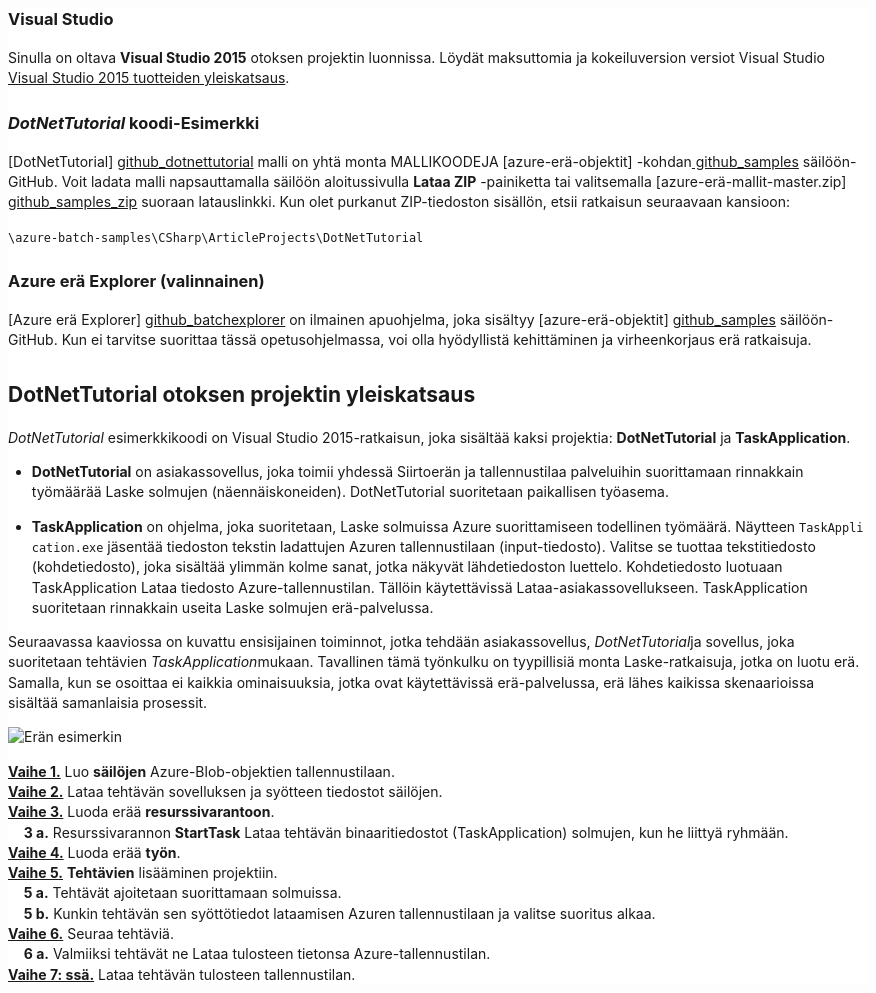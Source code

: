 ### <a name="visual-studio"></a>Visual Studio

Sinulla on oltava **Visual Studio 2015** otoksen projektin luonnissa. Löydät maksuttomia ja kokeiluversion versiot Visual Studio [Visual Studio 2015 tuotteiden yleiskatsaus][visual_studio].

### <a name="dotnettutorial-code-sample"></a>*DotNetTutorial* koodi-Esimerkki

[DotNetTutorial] [ github_dotnettutorial] malli on yhtä monta MALLIKOODEJA [azure-erä-objektit] -kohdan[ github_samples] säilöön-GitHub. Voit ladata malli napsauttamalla säilöön aloitussivulla **Lataa ZIP** -painiketta tai valitsemalla [azure-erä-mallit-master.zip] [ github_samples_zip] suoraan latauslinkki. Kun olet purkanut ZIP-tiedoston sisällön, etsii ratkaisun seuraavaan kansioon:

`\azure-batch-samples\CSharp\ArticleProjects\DotNetTutorial`

### <a name="azure-batch-explorer-optional"></a>Azure erä Explorer (valinnainen)

[Azure erä Explorer] [ github_batchexplorer] on ilmainen apuohjelma, joka sisältyy [azure-erä-objektit] [ github_samples] säilöön-GitHub. Kun ei tarvitse suorittaa tässä opetusohjelmassa, voi olla hyödyllistä kehittäminen ja virheenkorjaus erä ratkaisuja.

## <a name="dotnettutorial-sample-project-overview"></a>DotNetTutorial otoksen projektin yleiskatsaus

*DotNetTutorial* esimerkkikoodi on Visual Studio 2015-ratkaisun, joka sisältää kaksi projektia: **DotNetTutorial** ja **TaskApplication**.

- **DotNetTutorial** on asiakassovellus, joka toimii yhdessä Siirtoerän ja tallennustilaa palveluihin suorittamaan rinnakkain työmäärää Laske solmujen (näennäiskoneiden). DotNetTutorial suoritetaan paikallisen työasema.

- **TaskApplication** on ohjelma, joka suoritetaan, Laske solmuissa Azure suorittamiseen todellinen työmäärä. Näytteen `TaskApplication.exe` jäsentää tiedoston tekstin ladattujen Azuren tallennustilaan (input-tiedosto). Valitse se tuottaa tekstitiedosto (kohdetiedosto), joka sisältää ylimmän kolme sanat, jotka näkyvät lähdetiedoston luettelo. Kohdetiedosto luotuaan TaskApplication Lataa tiedosto Azure-tallennustilan. Tällöin käytettävissä Lataa-asiakassovellukseen. TaskApplication suoritetaan rinnakkain useita Laske solmujen erä-palvelussa.

Seuraavassa kaaviossa on kuvattu ensisijainen toiminnot, jotka tehdään asiakassovellus, *DotNetTutorial*ja sovellus, joka suoritetaan tehtävien *TaskApplication*mukaan. Tavallinen tämä työnkulku on tyypillisiä monta Laske-ratkaisuja, jotka on luotu erä. Samalla, kun se osoittaa ei kaikkia ominaisuuksia, jotka ovat käytettävissä erä-palvelussa, erä lähes kaikissa skenaarioissa sisältää samanlaisia prosessit.

![Erän esimerkin][8]<br/>

[**Vaihe 1.**](#step-1-create-storage-containers) Luo **säilöjen** Azure-Blob-objektien tallennustilaan.<br/>
[**Vaihe 2.**](#step-2-upload-task-application-and-data-files) Lataa tehtävän sovelluksen ja syötteen tiedostot säilöjen.<br/>
[**Vaihe 3.**](#step-3-create-batch-pool) Luoda erää **resurssivarantoon**.<br/>
  &nbsp;&nbsp;&nbsp;&nbsp;**3 a.** Resurssivarannon **StartTask** Lataa tehtävän binaaritiedostot (TaskApplication) solmujen, kun he liittyä ryhmään.<br/>
[**Vaihe 4.**](#step-4-create-batch-job) Luoda erää **työn**.<br/>
[**Vaihe 5.**](#step-5-add-tasks-to-job) **Tehtävien** lisääminen projektiin.<br/>
  &nbsp;&nbsp;&nbsp;&nbsp;**5 a.** Tehtävät ajoitetaan suorittamaan solmuissa.<br/>
    &nbsp;&nbsp;&nbsp;&nbsp;**5 b.** Kunkin tehtävän sen syöttötiedot lataamisen Azuren tallennustilaan ja valitse suoritus alkaa.<br/>
[**Vaihe 6.**](#step-6-monitor-tasks) Seuraa tehtäviä.<br/>
  &nbsp;&nbsp;&nbsp;&nbsp;**6 a.** Valmiiksi tehtävät ne Lataa tulosteen tietonsa Azure-tallennustilan.<br/>
[**Vaihe 7: ssä.**](#step-7-download-task-output) Lataa tehtävän tulosteen tallennustilan.


[azure_batch]: https://azure.microsoft.com/services/batch/
[azure_free_account]: https://azure.microsoft.com/free/
[azure_portal]: https://portal.azure.com
[batch_learning_path]: https://azure.microsoft.com/documentation/learning-paths/batch/
[github_batchexplorer]: https://github.com/Azure/azure-batch-samples/tree/master/CSharp/BatchExplorer
[github_dotnettutorial]: https://github.com/Azure/azure-batch-samples/tree/master/CSharp/ArticleProjects/DotNetTutorial
[github_samples]: https://github.com/Azure/azure-batch-samples
[github_samples_common]: https://github.com/Azure/azure-batch-samples/tree/master/CSharp/Common
[github_samples_zip]: https://github.com/Azure/azure-batch-samples/archive/master.zip
[github_topnwords]: https://github.com/Azure/azure-batch-samples/tree/master/CSharp/TopNWords
[net_api]: http://msdn.microsoft.com/library/azure/mt348682.aspx
[net_api_storage]: https://msdn.microsoft.com/library/azure/mt347887.aspx
[net_batchclient]: https://msdn.microsoft.com/library/azure/microsoft.azure.batch.batchclient.aspx
[net_cloudblobclient]: https://msdn.microsoft.com/library/microsoft.windowsazure.storage.blob.cloudblobclient.aspx
[net_cloudblobcontainer]: https://msdn.microsoft.com/library/microsoft.windowsazure.storage.blob.cloudblobcontainer.aspx
[net_cloudstorageaccount]: https://msdn.microsoft.com/library/azure/microsoft.windowsazure.storage.cloudstorageaccount.aspx
[net_cloudserviceconfiguration]: https://msdn.microsoft.com/library/azure/microsoft.azure.batch.cloudserviceconfiguration.aspx
[net_container_delete]: https://msdn.microsoft.com/library/microsoft.windowsazure.storage.blob.cloudblobcontainer.deleteifexistsasync.aspx
[net_job]: https://msdn.microsoft.com/library/azure/microsoft.azure.batch.cloudjob.aspx
[net_job_poolinfo]: https://msdn.microsoft.com/library/azure/microsoft.azure.batch.protocol.models.cloudjob.poolinformation.aspx
[net_joboperations]: https://msdn.microsoft.com/library/azure/microsoft.azure.batch.batchclient.joboperations
[net_joboperations_terminatejob]: https://msdn.microsoft.com/library/azure/microsoft.azure.batch.joboperations.terminatejobasync.aspx
[net_jobpreptask]: https://msdn.microsoft.com/library/azure/microsoft.azure.batch.cloudjob.jobpreparationtask.aspx
[net_jobreltask]: https://msdn.microsoft.com/library/azure/microsoft.azure.batch.cloudjob.jobreleasetask.aspx
[net_node]: https://msdn.microsoft.com/library/azure/microsoft.azure.batch.computenode.aspx
[net_odatadetaillevel]: https://msdn.microsoft.com/library/azure/microsoft.azure.batch.odatadetaillevel.aspx
[net_pool]: https://msdn.microsoft.com/library/azure/microsoft.azure.batch.cloudpool.aspx
[net_pool_create]: https://msdn.microsoft.com/library/azure/microsoft.azure.batch.pooloperations.createpool.aspx
[net_pool_starttask]: https://msdn.microsoft.com/library/azure/microsoft.azure.batch.cloudpool.starttask.aspx
[net_pooloperations]: https://msdn.microsoft.com/library/azure/microsoft.azure.batch.batchclient.pooloperations
[net_resourcefile]: https://msdn.microsoft.com/library/azure/microsoft.azure.batch.resourcefile.aspx
[net_resourcefile_blobsource]: https://msdn.microsoft.com/library/azure/microsoft.azure.batch.resourcefile.blobsource.aspx
[net_sas_blob]: https://msdn.microsoft.com/library/azure/microsoft.windowsazure.storage.blob.cloudblob.getsharedaccesssignature.aspx
[net_sas_container]: https://msdn.microsoft.com/library/azure/microsoft.windowsazure.storage.blob.cloudblobcontainer.getsharedaccesssignature.aspx
[net_starttask]: https://msdn.microsoft.com/library/azure/microsoft.azure.batch.starttask.aspx
[net_starttask_resourcefiles]: https://msdn.microsoft.com/library/azure/microsoft.azure.batch.starttask.resourcefiles.aspx
[net_task]: https://msdn.microsoft.com/library/azure/microsoft.azure.batch.cloudtask.aspx
[net_task_resourcefiles]: https://msdn.microsoft.com/library/azure/microsoft.azure.batch.cloudtask.resourcefiles.aspx
[net_taskstate]: https://msdn.microsoft.com/library/azure/microsoft.azure.batch.common.taskstate.aspx
[net_taskstatemonitor]: https://msdn.microsoft.com/library/azure/microsoft.azure.batch.taskstatemonitor.aspx
[net_thread_sleep]: https://msdn.microsoft.com/library/274eh01d(v=vs.110).aspx
[net_virtualmachineconfiguration]: https://msdn.microsoft.com/library/azure/microsoft.azure.batch.virtualmachineconfiguration.aspx
[nuget_packagemgr]: https://docs.nuget.org/consume/installing-nuget
[nuget_restore]: https://docs.nuget.org/consume/package-restore/msbuild-integrated#enabling-package-restore-during-build
[storage_explorers]: http://storageexplorer.com/
[visual_studio]: https://www.visualstudio.com/products/vs-2015-product-editions
[1]: ./media/batch-dotnet-get-started/batch_workflow_01_sm.png "Luo säilöjen Azuren tallennustilaan"
[2]: ./media/batch-dotnet-get-started/batch_workflow_02_sm.png "Tehtävä-sovelluksen ja syötteen (tiedot)-tiedostojen lataaminen säiliöiden"
[3]: ./media/batch-dotnet-get-started/batch_workflow_03_sm.png "Luoda erää resurssivarantoon"
[4]: ./media/batch-dotnet-get-started/batch_workflow_04_sm.png "Luoda erää työn"
[5]: ./media/batch-dotnet-get-started/batch_workflow_05_sm.png "Tehtävien lisääminen projektiin"
[6]: ./media/batch-dotnet-get-started/batch_workflow_06_sm.png "Näytön tehtävät"
[7]: ./media/batch-dotnet-get-started/batch_workflow_07_sm.png "Lataa tehtävän tulosteen tallennustila"
[8]: ./media/batch-dotnet-get-started/batch_workflow_sm.png "Erän ratkaisu työnkulku (koko kaavio)"
[9]: ./media/batch-dotnet-get-started/credentials_batch_sm.png "Erän tunnistetiedot-portaalissa"
[10]: ./media/batch-dotnet-get-started/credentials_storage_sm.png "Tallennustilan tunnistetiedot-portaalissa"
[11]: ./media/batch-dotnet-get-started/batch_workflow_minimal_sm.png "Erän ratkaisu työnkulun (mahdollisimman vähän kaavio)"